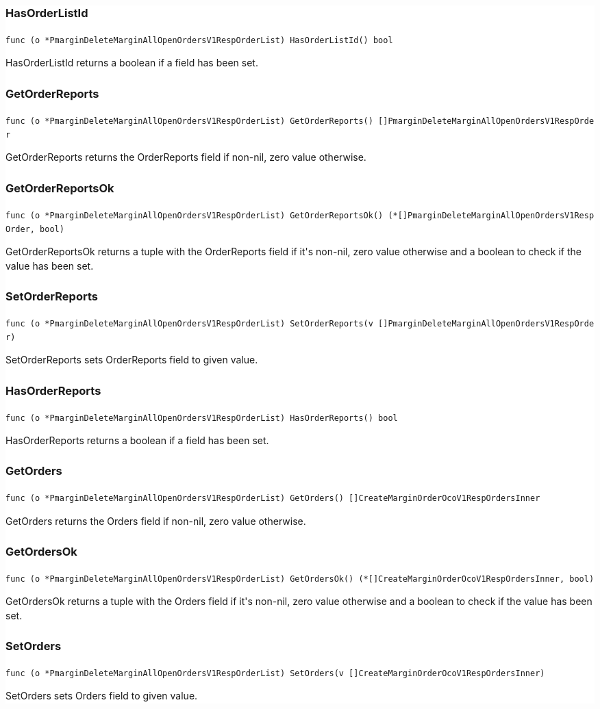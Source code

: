 ### HasOrderListId

`func (o *PmarginDeleteMarginAllOpenOrdersV1RespOrderList) HasOrderListId() bool`

HasOrderListId returns a boolean if a field has been set.

### GetOrderReports

`func (o *PmarginDeleteMarginAllOpenOrdersV1RespOrderList) GetOrderReports() []PmarginDeleteMarginAllOpenOrdersV1RespOrder`

GetOrderReports returns the OrderReports field if non-nil, zero value otherwise.

### GetOrderReportsOk

`func (o *PmarginDeleteMarginAllOpenOrdersV1RespOrderList) GetOrderReportsOk() (*[]PmarginDeleteMarginAllOpenOrdersV1RespOrder, bool)`

GetOrderReportsOk returns a tuple with the OrderReports field if it's non-nil, zero value otherwise
and a boolean to check if the value has been set.

### SetOrderReports

`func (o *PmarginDeleteMarginAllOpenOrdersV1RespOrderList) SetOrderReports(v []PmarginDeleteMarginAllOpenOrdersV1RespOrder)`

SetOrderReports sets OrderReports field to given value.

### HasOrderReports

`func (o *PmarginDeleteMarginAllOpenOrdersV1RespOrderList) HasOrderReports() bool`

HasOrderReports returns a boolean if a field has been set.

### GetOrders

`func (o *PmarginDeleteMarginAllOpenOrdersV1RespOrderList) GetOrders() []CreateMarginOrderOcoV1RespOrdersInner`

GetOrders returns the Orders field if non-nil, zero value otherwise.

### GetOrdersOk

`func (o *PmarginDeleteMarginAllOpenOrdersV1RespOrderList) GetOrdersOk() (*[]CreateMarginOrderOcoV1RespOrdersInner, bool)`

GetOrdersOk returns a tuple with the Orders field if it's non-nil, zero value otherwise
and a boolean to check if the value has been set.

### SetOrders

`func (o *PmarginDeleteMarginAllOpenOrdersV1RespOrderList) SetOrders(v []CreateMarginOrderOcoV1RespOrdersInner)`

SetOrders sets Orders field to given value.
